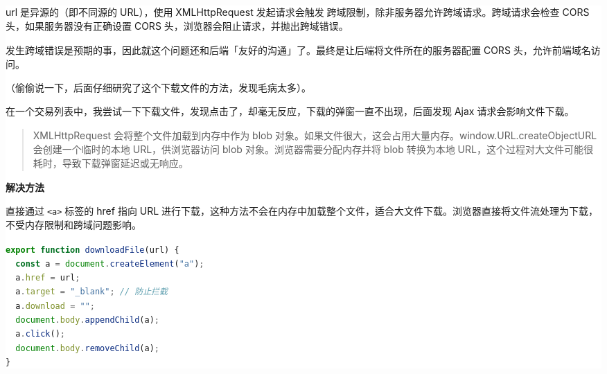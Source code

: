url 是异源的（即不同源的 URL），使用 XMLHttpRequest 发起请求会触发 跨域限制，除非服务器允许跨域请求。跨域请求会检查 CORS 头，如果服务器没有正确设置 CORS 头，浏览器会阻止请求，并抛出跨域错误。

发生跨域错误是预期的事，因此就这个问题还和后端「友好的沟通」了。最终是让后端将文件所在的服务器配置 CORS 头，允许前端域名访问。

（偷偷说一下，后面仔细研究了这个下载文件的方法，发现毛病太多）。

在一个交易列表中，我尝试一下下载文件，发现点击了，却毫无反应，下载的弹窗一直不出现，后面发现 Ajax 请求会影响文件下载。

> XMLHttpRequest 会将整个文件加载到内存中作为 blob 对象。如果文件很大，这会占用大量内存。window.URL.createObjectURL 会创建一个临时的本地 URL，供浏览器访问 blob 对象。浏览器需要分配内存并将 blob 转换为本地 URL，这个过程对大文件可能很耗时，导致下载弹窗延迟或无响应。

**解决方法**

直接通过 `<a>` 标签的 href 指向 URL 进行下载，这种方法不会在内存中加载整个文件，适合大文件下载。浏览器直接将文件流处理为下载，不受内存限制和跨域问题影响。

```javascript
export function downloadFile(url) {
  const a = document.createElement("a");
  a.href = url;
  a.target = "_blank"; // 防止拦截
  a.download = "";
  document.body.appendChild(a);
  a.click();
  document.body.removeChild(a);
}
```
